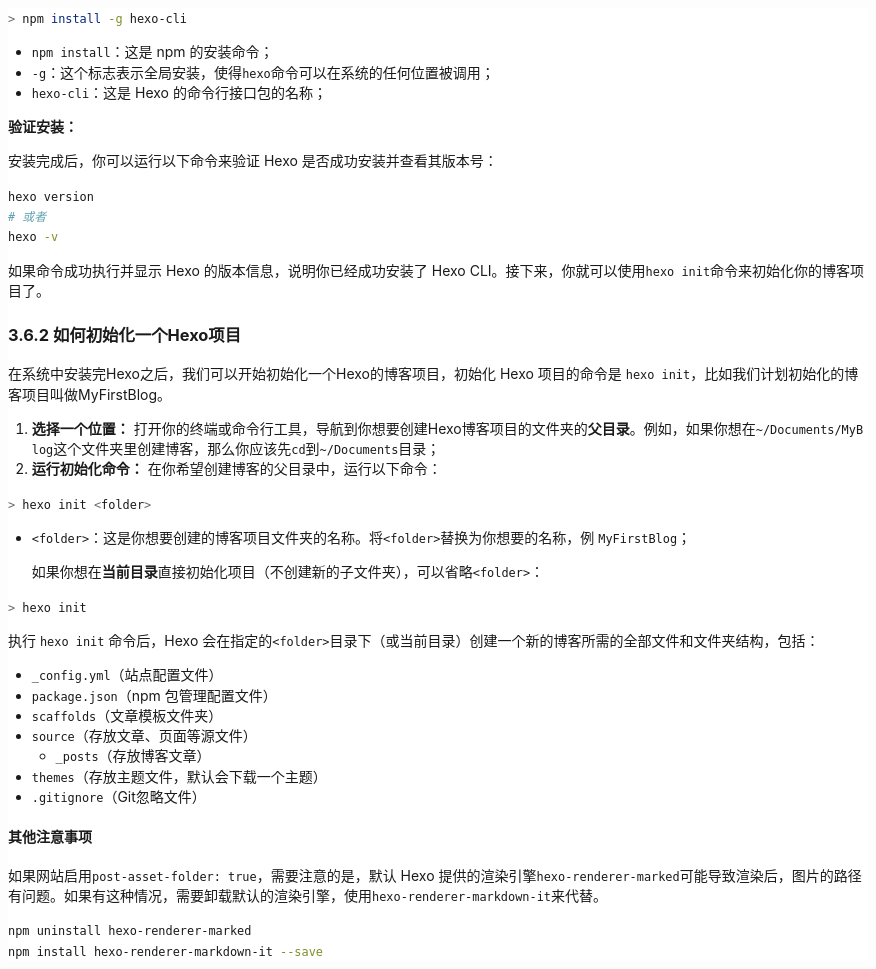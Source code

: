 ``` bash
> npm install -g hexo-cli
```

- `npm install`：这是 npm 的安装命令；
- `-g`：这个标志表示全局安装，使得`hexo`命令可以在系统的任何位置被调用；
- `hexo-cli`：这是 Hexo 的命令行接口包的名称；

**验证安装：**

安装完成后，你可以运行以下命令来验证 Hexo 是否成功安装并查看其版本号：

``` bash
hexo version
# 或者
hexo -v
```

如果命令成功执行并显示 Hexo 的版本信息，说明你已经成功安装了 Hexo CLI。接下来，你就可以使用`hexo init`命令来初始化你的博客项目了。

### 3.6.2 如何初始化一个Hexo项目

在系统中安装完Hexo之后，我们可以开始初始化一个Hexo的博客项目，初始化 Hexo 项目的命令是 `hexo init`，比如我们计划初始化的博客项目叫做MyFirstBlog。

1. **选择一个位置：** 打开你的终端或命令行工具，导航到你想要创建Hexo博客项目的文件夹的**父目录**。例如，如果你想在`~/Documents/MyBlog`这个文件夹里创建博客，那么你应该先`cd`到`~/Documents`目录；
2. **运行初始化命令：** 在你希望创建博客的父目录中，运行以下命令：

``` bash
> hexo init <folder>
```

- `<folder>`：这是你想要创建的博客项目文件夹的名称。将`<folder>`替换为你想要的名称，例 `MyFirstBlog`；

	如果你想在**当前目录**直接初始化项目（不创建新的子文件夹），可以省略`<folder>`：

``` bash
> hexo init
```

执行 `hexo init` 命令后，Hexo 会在指定的`<folder>`目录下（或当前目录）创建一个新的博客所需的全部文件和文件夹结构，包括：

- `_config.yml`（站点配置文件）
- `package.json`（npm 包管理配置文件）
- `scaffolds`（文章模板文件夹）
- `source`（存放文章、页面等源文件）
    - `_posts`（存放博客文章）
- `themes`（存放主题文件，默认会下载一个主题）
- `.gitignore`（Git忽略文件）

#### 其他注意事项

如果网站启用`post-asset-folder: true`，需要注意的是，默认 Hexo 提供的渲染引擎`hexo-renderer-marked`可能导致渲染后，图片的路径有问题。如果有这种情况，需要卸载默认的渲染引擎，使用`hexo-renderer-markdown-it`来代替。

``` bash
npm uninstall hexo-renderer-marked
npm install hexo-renderer-markdown-it --save
```
